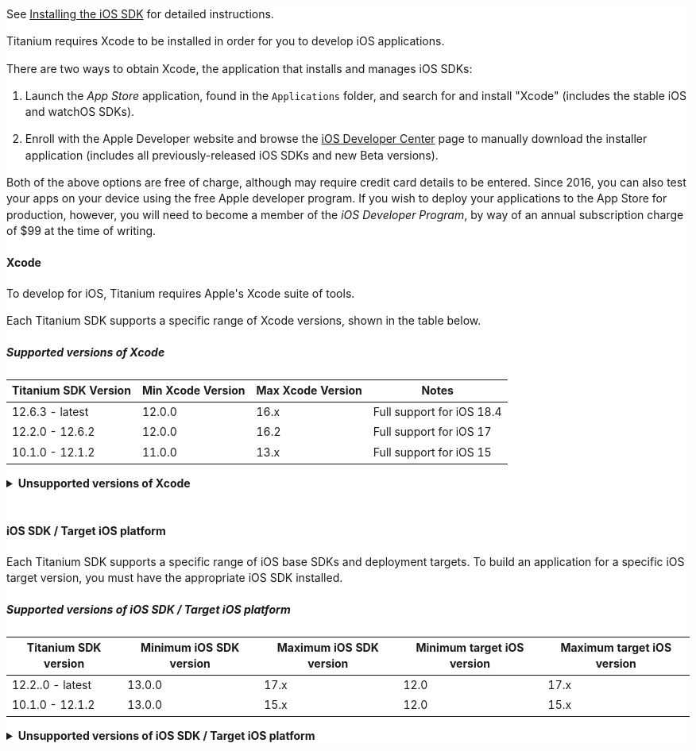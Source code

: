 See [Installing the iOS SDK](/guide/Titanium_SDK/Titanium_SDK_Getting_Started/Installation_and_Configuration/Installing_Platform_SDKs/Installing_the_iOS_SDK.html) for detailed instructions.

Titanium requires Xcode to be installed in order for you to develop iOS applications.

There are two ways to obtain Xcode, the application that installs and manages iOS SDKs:

1. Launch the _App Store_ application, found in the `Applications` folder, and search for and install "Xcode" (includes the stable iOS and watchOS SDKs).

2. Enroll with the Apple Developer website and browse the [iOS Developer Center](https://developer.apple.com/download/) page to manually download the installer application (includes all previously-released iOS SDKs and new Beta versions).

Both of the above options are free of charge, although may require credit card details to be entered. Since 2016, you can also test your apps on your device using the free Apple developer program. If you wish to deploy your applications to the App Store for production, however, you will need to become a member of the _iOS Developer Program_, by way of an annual subscription charge of $99 at the time of writing.

#### Xcode

To develop for iOS, Titanium requires Apple's Xcode suite of tools.

Each Titanium SDK supports a specific range of Xcode versions, shown in the table below.

##### <b>Supported versions of Xcode</b>

| Titanium SDK Version | Min Xcode Version | Max Xcode Version | Notes |
| --- | --- | --- | --- |
| 12.6.3 - latest | 12.0.0 | 16.x | Full support for iOS 18.4 |
| 12.2.0 - 12.6.2 | 12.0.0 | 16.2 | Full support for iOS 17 |
| 10.1.0 - 12.1.2 | 11.0.0 | 13.x | Full support for iOS 15 |

<details><summary><b>Unsupported versions of Xcode</b></summary></details>
<br/>

#### iOS SDK / Target iOS platform

Each Titanium SDK supports a specific range of iOS base SDKs and deployment targets. To build an application for a specific iOS target version, you must have the appropriate iOS SDK installed.

##### <b>Supported versions of iOS SDK / Target iOS platform</b>

| Titanium SDK version | Minimum iOS SDK version | Maximum iOS SDK version | Minimum target iOS version | Maximum target iOS version |
| --- | --- | --- | --- | --- |
| 12.2..0 - latest | 13.0.0 | 17.x | 12.0 | 17.x |
| 10.1.0 - 12.1.2 | 13.0.0 | 15.x | 12.0 | 15.x |

<details><summary><b>Unsupported versions of iOS SDK / Target iOS platform</b></summary></details>
